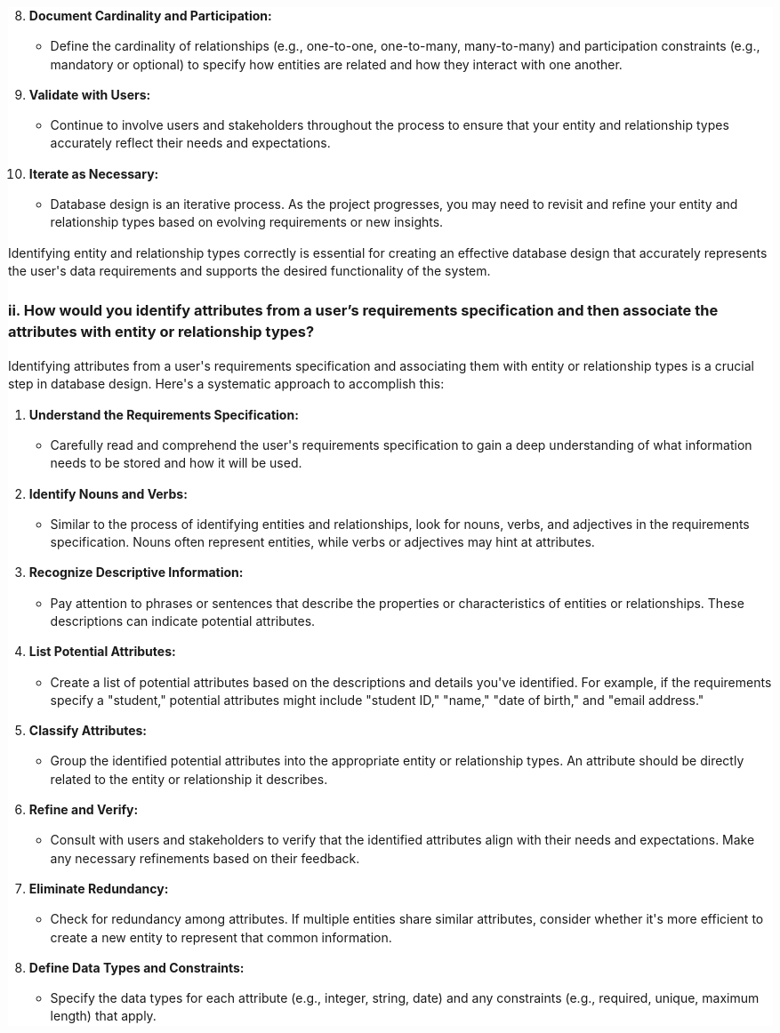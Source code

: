 8. **Document Cardinality and Participation:**
   - Define the cardinality of relationships (e.g., one-to-one, one-to-many, many-to-many) and participation constraints (e.g., mandatory or optional) to specify how entities are related and how they interact with one another.

9. **Validate with Users:**
   - Continue to involve users and stakeholders throughout the process to ensure that your entity and relationship types accurately reflect their needs and expectations.

10. **Iterate as Necessary:**
    - Database design is an iterative process. As the project progresses, you may need to revisit and refine your entity and relationship types based on evolving requirements or new insights.

Identifying entity and relationship types correctly is essential for creating an effective database design that accurately represents the user's data requirements and supports the desired functionality of the system.

### ii. How would you identify attributes from a user’s requirements specification and then associate the attributes with entity or relationship types?

Identifying attributes from a user's requirements specification and associating them with entity or relationship types is a crucial step in database design. Here's a systematic approach to accomplish this:

1. **Understand the Requirements Specification:**
   - Carefully read and comprehend the user's requirements specification to gain a deep understanding of what information needs to be stored and how it will be used.

2. **Identify Nouns and Verbs:**
   - Similar to the process of identifying entities and relationships, look for nouns, verbs, and adjectives in the requirements specification. Nouns often represent entities, while verbs or adjectives may hint at attributes.

3. **Recognize Descriptive Information:**
   - Pay attention to phrases or sentences that describe the properties or characteristics of entities or relationships. These descriptions can indicate potential attributes.

4. **List Potential Attributes:**
   - Create a list of potential attributes based on the descriptions and details you've identified. For example, if the requirements specify a "student," potential attributes might include "student ID," "name," "date of birth," and "email address."

5. **Classify Attributes:**
   - Group the identified potential attributes into the appropriate entity or relationship types. An attribute should be directly related to the entity or relationship it describes.

6. **Refine and Verify:**
   - Consult with users and stakeholders to verify that the identified attributes align with their needs and expectations. Make any necessary refinements based on their feedback.

7. **Eliminate Redundancy:**
   - Check for redundancy among attributes. If multiple entities share similar attributes, consider whether it's more efficient to create a new entity to represent that common information.

8. **Define Data Types and Constraints:**
   - Specify the data types for each attribute (e.g., integer, string, date) and any constraints (e.g., required, unique, maximum length) that apply.
